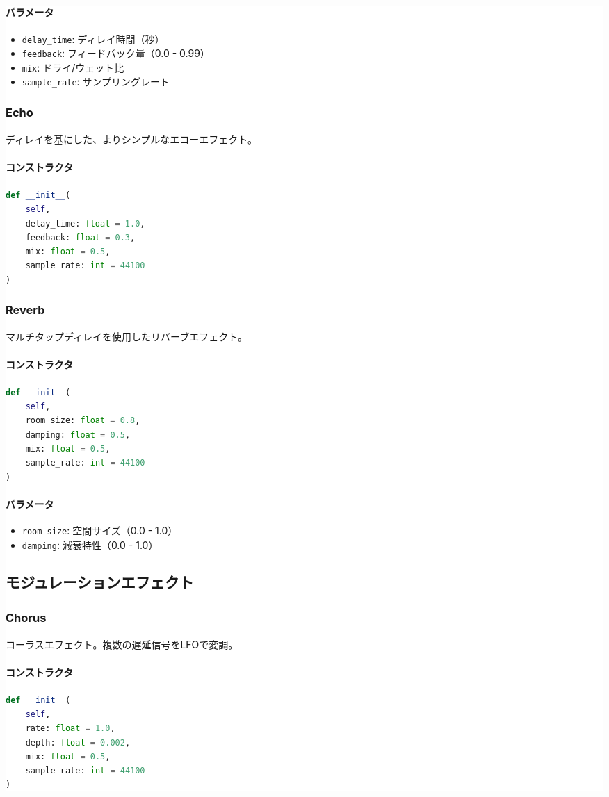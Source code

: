 #### パラメータ
- `delay_time`: ディレイ時間（秒）
- `feedback`: フィードバック量（0.0 - 0.99）
- `mix`: ドライ/ウェット比
- `sample_rate`: サンプリングレート

### Echo

ディレイを基にした、よりシンプルなエコーエフェクト。

#### コンストラクタ
```python
def __init__(
    self,
    delay_time: float = 1.0,
    feedback: float = 0.3,
    mix: float = 0.5,
    sample_rate: int = 44100
)
```

### Reverb

マルチタップディレイを使用したリバーブエフェクト。

#### コンストラクタ
```python
def __init__(
    self,
    room_size: float = 0.8,
    damping: float = 0.5,
    mix: float = 0.5,
    sample_rate: int = 44100
)
```

#### パラメータ
- `room_size`: 空間サイズ（0.0 - 1.0）
- `damping`: 減衰特性（0.0 - 1.0）

## モジュレーションエフェクト

### Chorus

コーラスエフェクト。複数の遅延信号をLFOで変調。

#### コンストラクタ
```python
def __init__(
    self,
    rate: float = 1.0,
    depth: float = 0.002,
    mix: float = 0.5,
    sample_rate: int = 44100
)
```
